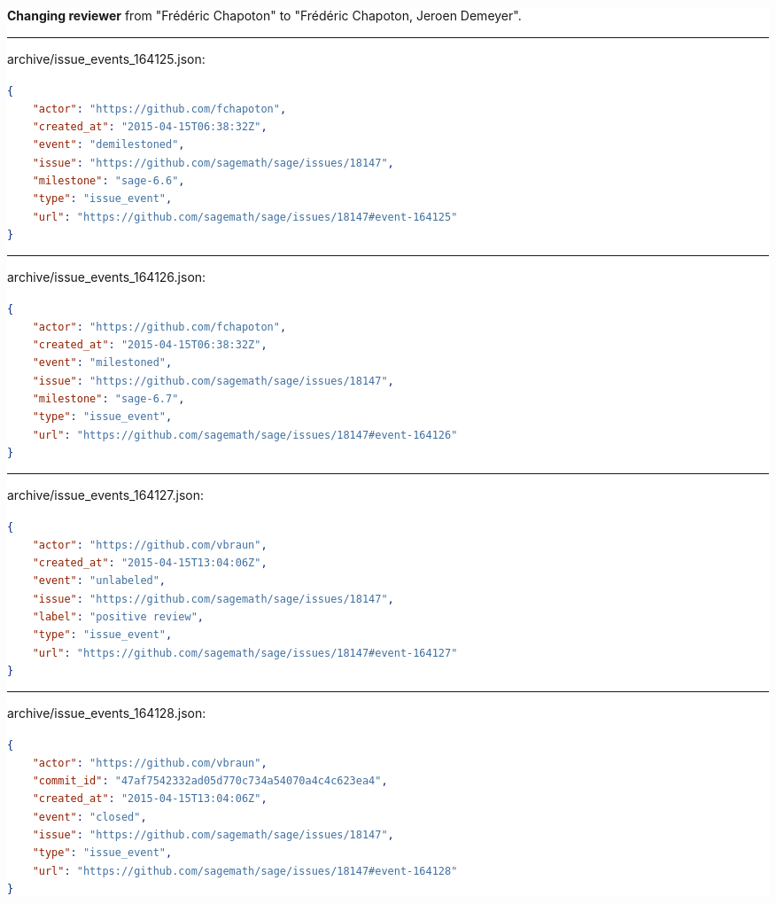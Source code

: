 **Changing reviewer** from "Frédéric Chapoton" to "Frédéric Chapoton, Jeroen Demeyer".



---

archive/issue_events_164125.json:
```json
{
    "actor": "https://github.com/fchapoton",
    "created_at": "2015-04-15T06:38:32Z",
    "event": "demilestoned",
    "issue": "https://github.com/sagemath/sage/issues/18147",
    "milestone": "sage-6.6",
    "type": "issue_event",
    "url": "https://github.com/sagemath/sage/issues/18147#event-164125"
}
```



---

archive/issue_events_164126.json:
```json
{
    "actor": "https://github.com/fchapoton",
    "created_at": "2015-04-15T06:38:32Z",
    "event": "milestoned",
    "issue": "https://github.com/sagemath/sage/issues/18147",
    "milestone": "sage-6.7",
    "type": "issue_event",
    "url": "https://github.com/sagemath/sage/issues/18147#event-164126"
}
```



---

archive/issue_events_164127.json:
```json
{
    "actor": "https://github.com/vbraun",
    "created_at": "2015-04-15T13:04:06Z",
    "event": "unlabeled",
    "issue": "https://github.com/sagemath/sage/issues/18147",
    "label": "positive review",
    "type": "issue_event",
    "url": "https://github.com/sagemath/sage/issues/18147#event-164127"
}
```



---

archive/issue_events_164128.json:
```json
{
    "actor": "https://github.com/vbraun",
    "commit_id": "47af7542332ad05d770c734a54070a4c4c623ea4",
    "created_at": "2015-04-15T13:04:06Z",
    "event": "closed",
    "issue": "https://github.com/sagemath/sage/issues/18147",
    "type": "issue_event",
    "url": "https://github.com/sagemath/sage/issues/18147#event-164128"
}
```
